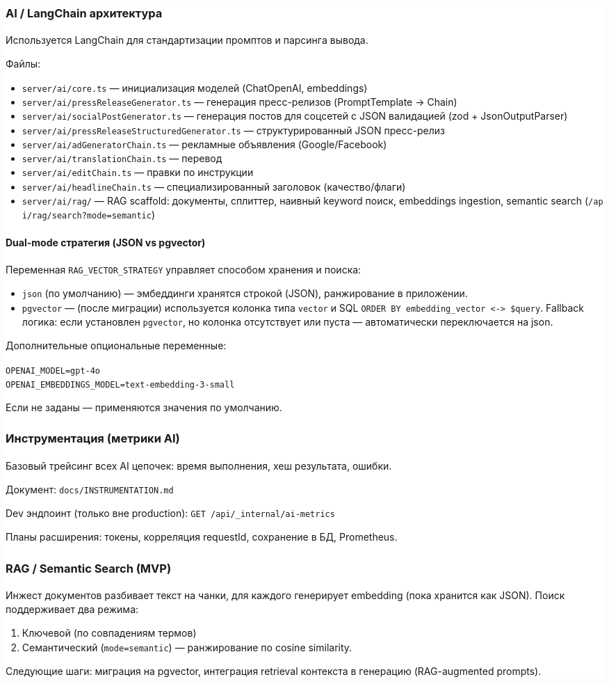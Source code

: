 ### AI / LangChain архитектура
Используется LangChain для стандартизации промптов и парсинга вывода.

Файлы:
- `server/ai/core.ts` — инициализация моделей (ChatOpenAI, embeddings)
- `server/ai/pressReleaseGenerator.ts` — генерация пресс-релизов (PromptTemplate → Chain)
- `server/ai/socialPostGenerator.ts` — генерация постов для соцсетей с JSON валидацией (zod + JsonOutputParser)
 - `server/ai/pressReleaseStructuredGenerator.ts` — структурированный JSON пресс-релиз
 - `server/ai/adGeneratorChain.ts` — рекламные объявления (Google/Facebook)
 - `server/ai/translationChain.ts` — перевод
 - `server/ai/editChain.ts` — правки по инструкции
 - `server/ai/headlineChain.ts` — специализированный заголовок (качество/флаги)
 - `server/ai/rag/` — RAG scaffold: документы, сплиттер, наивный keyword поиск, embeddings ingestion, semantic search (`/api/rag/search?mode=semantic`)

#### Dual-mode стратегия (JSON vs pgvector)
Переменная `RAG_VECTOR_STRATEGY` управляет способом хранения и поиска:
- `json` (по умолчанию) — эмбеддинги хранятся строкой (JSON), ранжирование в приложении.
- `pgvector` — (после миграции) используется колонка типа `vector` и SQL `ORDER BY embedding_vector <-> $query`.
Fallback логика: если установлен `pgvector`, но колонка отсутствует или пуста — автоматически переключается на json.

Дополнительные опциональные переменные:
```
OPENAI_MODEL=gpt-4o
OPENAI_EMBEDDINGS_MODEL=text-embedding-3-small
```
Если не заданы — применяются значения по умолчанию.

### Инструментация (метрики AI)
Базовый трейсинг всех AI цепочек: время выполнения, хеш результата, ошибки.

Документ: `docs/INSTRUMENTATION.md`

Dev эндпоинт (только вне production): `GET /api/_internal/ai-metrics`

Планы расширения: токены, корреляция requestId, сохранение в БД, Prometheus.

### RAG / Semantic Search (MVP)
Инжест документов разбивает текст на чанки, для каждого генерирует embedding (пока хранится как JSON). Поиск поддерживает два режима:
1. Ключевой (по совпадениям термов)
2. Семантический (`mode=semantic`) — ранжирование по cosine similarity.

Следующие шаги: миграция на pgvector, интеграция retrieval контекста в генерацию (RAG-augmented prompts).
